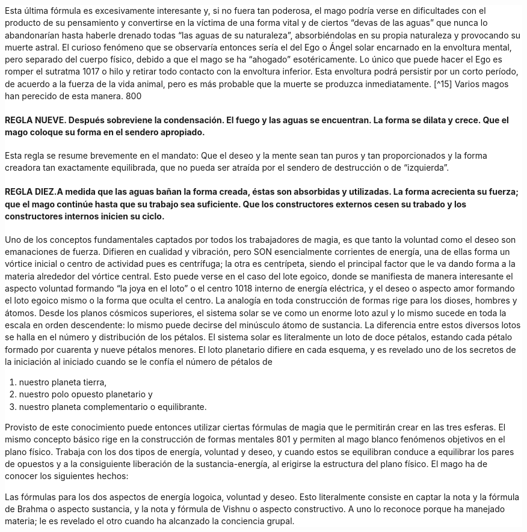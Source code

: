 Esta última fórmula es excesivamente interesante y, si no fuera tan poderosa, el mago podría verse en dificultades con el producto de su pensamiento y convertirse en la víctima de una forma vital y de ciertos “devas de las aguas” que nunca lo abandonarían hasta haberle drenado todas “las aguas de su naturaleza”, absorbiéndolas en su propia naturaleza y provocando su muerte astral. El curioso fenómeno que se observaría entonces sería el del Ego o Ángel solar encarnado en la envoltura mental, pero separado del cuerpo físico, debido a que el mago se ha “ahogado” esotéricamente. Lo único que puede hacer el Ego es romper el sutratma <Pin lang="en">1017</Pin> o hilo y retirar todo contacto con la envoltura inferior. Esta envoltura podrá persistir por un corto período, de acuerdo a la fuerza de la vida animal, pero es más probable que la muerte se produzca inmediatamente. [^15] Varios magos han perecido de esta manera. <Pin lang="es">800</Pin>

#### REGLA NUEVE. Después sobreviene la condensación. El fuego y las aguas se encuentran. La forma se dilata y crece. Que el mago coloque su forma en el sendero apropiado.

Esta regla se resume brevemente en el mandato: Que el deseo y la mente sean tan puros y tan proporcionados y la forma creadora tan exactamente equilibrada, que no pueda ser atraída por el sendero de destrucción o de “izquierda”.

#### REGLA DIEZ.A medida que las aguas bañan la forma creada, éstas son absorbidas y utilizadas. La forma acrecienta su fuerza; que el mago continúe hasta que su trabajo sea suficiente. Que los constructores externos cesen su trabado y los constructores internos inicien su ciclo.

Uno de los conceptos fundamentales captados por todos los trabajadores de magia, es que tanto la voluntad como el deseo son emanaciones de fuerza. Difieren en cualidad y vibración, pero SON esencialmente corrientes de energía, una de ellas forma un vórtice inicial o centro de actividad pues es centrífuga; la otra es centrípeta, siendo el principal factor que le va dando forma a la materia alrededor del vórtice central. Esto puede verse en el caso del lote egoico, donde se manifiesta de manera interesante el aspecto voluntad formando “la joya en el loto” o el centro <Pin lang="en">1018</Pin> interno de energía eléctrica, y el deseo o aspecto amor formando el loto egoico mismo o la forma que oculta el centro. La analogía en toda construcción de formas rige para los dioses, hombres y átomos. Desde los planos cósmicos superiores, el sistema solar se ve como un enorme loto azul y lo mismo sucede en toda la escala en orden descendente: lo mismo puede decirse del minúsculo átomo de sustancia. La diferencia entre estos diversos lotos se halla en el número y distribución de los pétalos. El sistema solar es literalmente un loto de doce pétalos, estando cada pétalo formado por cuarenta y nueve pétalos menores. El loto planetario difiere en cada esquema, y es revelado uno de los secretos de la iniciación al iniciado cuando se le confía el número de pétalos de

1. nuestro planeta tierra,
2. nuestro polo opuesto planetario y
3. nuestro planeta complementario o equilibrante.

Provisto de este conocimiento puede entonces utilizar ciertas fórmulas de magia que le permitirán crear en las tres esferas. El mismo concepto básico rige en la construcción de formas mentales <Pin lang="es">801</Pin> y permiten al mago blanco fenómenos objetivos en el plano físico. Trabaja con los dos tipos de energía, voluntad y deseo, y cuando estos se equilibran conduce a equilibrar los pares de opuestos y a la consiguiente liberación de la sustancia-energía, al erigirse la estructura del plano físico. El mago ha de conocer los siguientes hechos:

Las fórmulas para los dos aspectos de energía logoica, voluntad y deseo. Esto literalmente consiste en captar la nota y la fórmula de Brahma o aspecto sustancia, y la nota y fórmula de Vishnu o aspecto constructivo. A uno lo reconoce porque ha manejado materia; le es revelado el otro cuando ha alcanzado la conciencia grupal.
